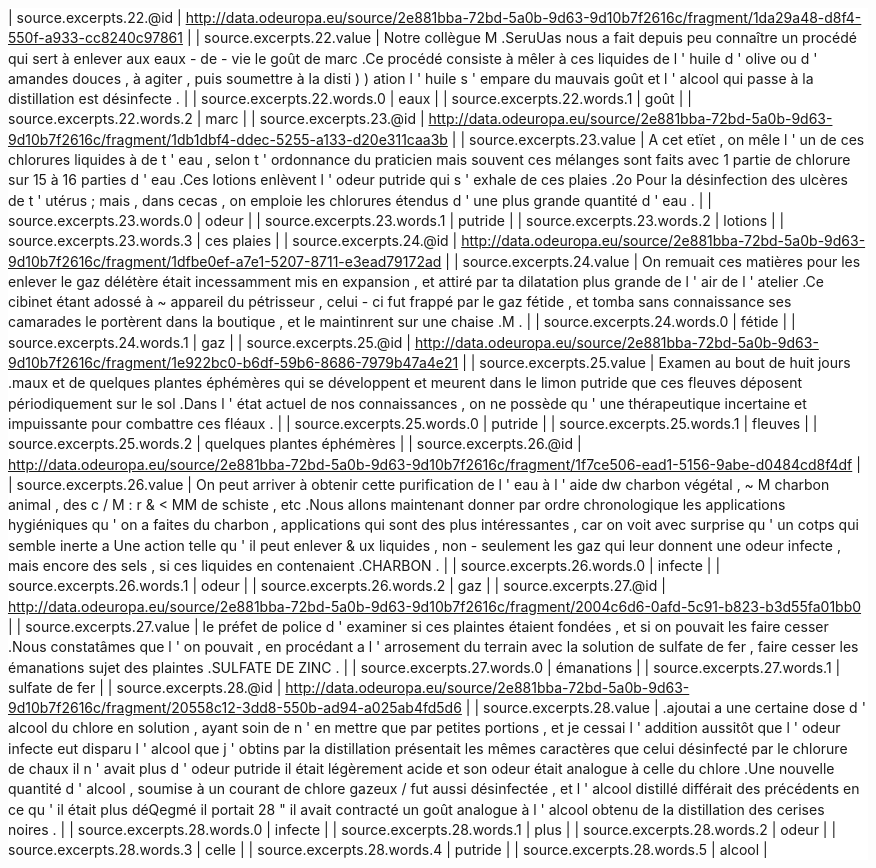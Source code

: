 | source.excerpts.22.@id | http://data.odeuropa.eu/source/2e881bba-72bd-5a0b-9d63-9d10b7f2616c/fragment/1da29a48-d8f4-550f-a933-cc8240c97861 |
| source.excerpts.22.value | Notre collègue M .SeruUas nous a fait depuis peu connaître un procédé qui sert à enlever aux eaux - de - vie le goût de marc .Ce procédé consiste à mêler à ces liquides de l ' huile d ' olive ou d ' amandes douces , à agiter , puis soumettre à la disti ) ) ation l ' huile s ' empare du mauvais goût et l ' alcool qui passe à la distillation est désinfecte . |
| source.excerpts.22.words.0 | eaux |
| source.excerpts.22.words.1 | goût |
| source.excerpts.22.words.2 | marc |
| source.excerpts.23.@id | http://data.odeuropa.eu/source/2e881bba-72bd-5a0b-9d63-9d10b7f2616c/fragment/1db1dbf4-ddec-5255-a133-d20e311caa3b |
| source.excerpts.23.value | A cet etïet , on mêle l ' un de ces chlorures liquides à de t ' eau , selon t ' ordonnance du praticien mais souvent ces mélanges sont faits avec 1 partie de chlorure sur 15 à 16 parties d ' eau .Ces lotions enlèvent l ' odeur putride qui s ' exhale de ces plaies .2o Pour la désinfection des ulcères de t ' utérus ; mais , dans cecas , on emploie les chlorures étendus d ' une plus grande quantité d ' eau . |
| source.excerpts.23.words.0 | odeur |
| source.excerpts.23.words.1 | putride |
| source.excerpts.23.words.2 | lotions |
| source.excerpts.23.words.3 | ces plaies |
| source.excerpts.24.@id | http://data.odeuropa.eu/source/2e881bba-72bd-5a0b-9d63-9d10b7f2616c/fragment/1dfbe0ef-a7e1-5207-8711-e3ead79172ad |
| source.excerpts.24.value | On remuait ces matières pour les enlever le gaz délétère était incessamment mis en expansion , et attiré par ta dilatation plus grande de l ' air de l ' atelier .Ce cibinet étant adossé à ~ appareil du pétrisseur , celui - ci fut frappé par le gaz fétide , et tomba sans connaissance ses camarades le portèrent dans la boutique , et le maintinrent sur une chaise .M . |
| source.excerpts.24.words.0 | fétide |
| source.excerpts.24.words.1 | gaz |
| source.excerpts.25.@id | http://data.odeuropa.eu/source/2e881bba-72bd-5a0b-9d63-9d10b7f2616c/fragment/1e922bc0-b6df-59b6-8686-7979b47a4e21 |
| source.excerpts.25.value | Examen au bout de huit jours .maux et de quelques plantes éphémères qui se développent et meurent dans le limon putride que ces fleuves déposent périodiquement sur le sol .Dans l ' état actuel de nos connaissances , on ne possède qu ' une thérapeutique incertaine et impuissante pour combattre ces fléaux . |
| source.excerpts.25.words.0 | putride |
| source.excerpts.25.words.1 | fleuves |
| source.excerpts.25.words.2 | quelques plantes éphémères |
| source.excerpts.26.@id | http://data.odeuropa.eu/source/2e881bba-72bd-5a0b-9d63-9d10b7f2616c/fragment/1f7ce506-ead1-5156-9abe-d0484cd8f4df |
| source.excerpts.26.value | On peut arriver à obtenir cette purification de l ' eau à l ' aide dw charbon végétal , ~ M charbon animal , des c / M : r & < MM de schiste , etc .Nous allons maintenant donner par ordre chronologique les applications hygiéniques qu ' on a faites du charbon , applications qui sont des plus intéressantes , car on voit avec surprise qu ' un cotps qui semble inerte a Une action telle qu ' il peut enlever & ux liquides , non - seulement les gaz qui leur donnent une odeur infecte , mais encore des sels , si ces liquides en contenaient .CHARBON . |
| source.excerpts.26.words.0 | infecte |
| source.excerpts.26.words.1 | odeur |
| source.excerpts.26.words.2 | gaz |
| source.excerpts.27.@id | http://data.odeuropa.eu/source/2e881bba-72bd-5a0b-9d63-9d10b7f2616c/fragment/2004c6d6-0afd-5c91-b823-b3d55fa01bb0 |
| source.excerpts.27.value | le préfet de police d ' examiner si ces plaintes étaient fondées , et si on pouvait les faire cesser .Nous constatâmes que l ' on pouvait , en procédant a l ' arrosement du terrain avec la solution de sulfate de fer , faire cesser les émanations sujet des plaintes .SULFATE DE ZINC . |
| source.excerpts.27.words.0 | émanations |
| source.excerpts.27.words.1 | sulfate de fer |
| source.excerpts.28.@id | http://data.odeuropa.eu/source/2e881bba-72bd-5a0b-9d63-9d10b7f2616c/fragment/20558c12-3dd8-550b-ad94-a025ab4fd5d6 |
| source.excerpts.28.value | .ajoutai a une certaine dose d ' alcool du chlore en solution , ayant soin de n ' en mettre que par petites portions , et je cessai l ' addition aussitôt que l ' odeur infecte eut disparu l ' alcool que j ' obtins par la distillation présentait les mêmes caractères que celui désinfecté par le chlorure de chaux il n ' avait plus d ' odeur putride il était légèrement acide et son odeur était analogue à celle du chlore .Une nouvelle quantité d ' alcool , soumise à un courant de chlore gazeux / fut aussi désinfectée , et l ' alcool distillé différait des précédents en ce qu ' il était plus déQegmé il portait 28 " il avait contracté un goût analogue à l ' alcool obtenu de la distillation des cerises noires . |
| source.excerpts.28.words.0 | infecte |
| source.excerpts.28.words.1 | plus |
| source.excerpts.28.words.2 | odeur |
| source.excerpts.28.words.3 | celle |
| source.excerpts.28.words.4 | putride |
| source.excerpts.28.words.5 | alcool |